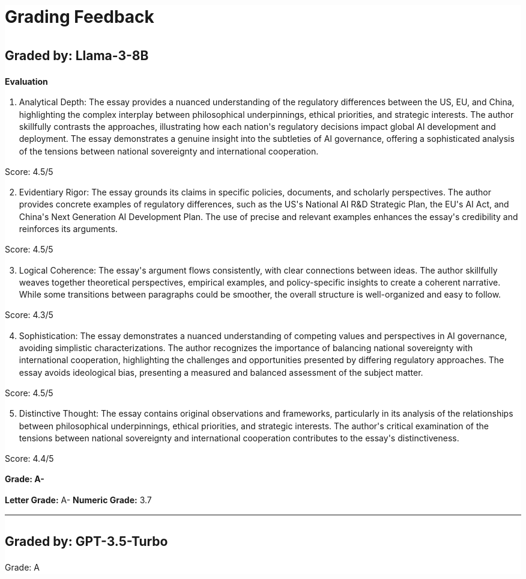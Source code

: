 # Grading Feedback

## Graded by: Llama-3-8B

**Evaluation**

1. Analytical Depth: The essay provides a nuanced understanding of the regulatory differences between the US, EU, and China, highlighting the complex interplay between philosophical underpinnings, ethical priorities, and strategic interests. The author skillfully contrasts the approaches, illustrating how each nation's regulatory decisions impact global AI development and deployment. The essay demonstrates a genuine insight into the subtleties of AI governance, offering a sophisticated analysis of the tensions between national sovereignty and international cooperation.

Score: 4.5/5

2. Evidentiary Rigor: The essay grounds its claims in specific policies, documents, and scholarly perspectives. The author provides concrete examples of regulatory differences, such as the US's National AI R&D Strategic Plan, the EU's AI Act, and China's Next Generation AI Development Plan. The use of precise and relevant examples enhances the essay's credibility and reinforces its arguments.

Score: 4.5/5

3. Logical Coherence: The essay's argument flows consistently, with clear connections between ideas. The author skillfully weaves together theoretical perspectives, empirical examples, and policy-specific insights to create a coherent narrative. While some transitions between paragraphs could be smoother, the overall structure is well-organized and easy to follow.

Score: 4.3/5

4. Sophistication: The essay demonstrates a nuanced understanding of competing values and perspectives in AI governance, avoiding simplistic characterizations. The author recognizes the importance of balancing national sovereignty with international cooperation, highlighting the challenges and opportunities presented by differing regulatory approaches. The essay avoids ideological bias, presenting a measured and balanced assessment of the subject matter.

Score: 4.5/5

5. Distinctive Thought: The essay contains original observations and frameworks, particularly in its analysis of the relationships between philosophical underpinnings, ethical priorities, and strategic interests. The author's critical examination of the tensions between national sovereignty and international cooperation contributes to the essay's distinctiveness.

Score: 4.4/5

**Grade: A-**

**Letter Grade:** A-
**Numeric Grade:** 3.7

---

## Graded by: GPT-3.5-Turbo

Grade: A
